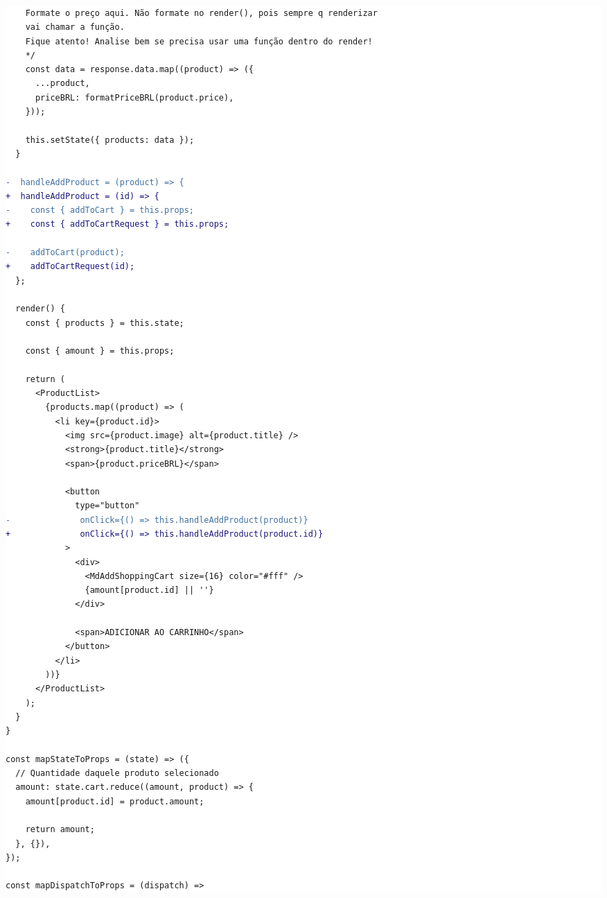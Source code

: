 ```diff
    Formate o preço aqui. Não formate no render(), pois sempre q renderizar
    vai chamar a função.
    Fique atento! Analise bem se precisa usar uma função dentro do render!
    */
    const data = response.data.map((product) => ({
      ...product,
      priceBRL: formatPriceBRL(product.price),
    }));

    this.setState({ products: data });
  }

-  handleAddProduct = (product) => {
+  handleAddProduct = (id) => {
-    const { addToCart } = this.props;
+    const { addToCartRequest } = this.props;

-    addToCart(product);
+    addToCartRequest(id);
  };

  render() {
    const { products } = this.state;

    const { amount } = this.props;

    return (
      <ProductList>
        {products.map((product) => (
          <li key={product.id}>
            <img src={product.image} alt={product.title} />
            <strong>{product.title}</strong>
            <span>{product.priceBRL}</span>

            <button
              type="button"
-              onClick={() => this.handleAddProduct(product)}
+              onClick={() => this.handleAddProduct(product.id)}
            >
              <div>
                <MdAddShoppingCart size={16} color="#fff" />
                {amount[product.id] || ''}
              </div>

              <span>ADICIONAR AO CARRINHO</span>
            </button>
          </li>
        ))}
      </ProductList>
    );
  }
}

const mapStateToProps = (state) => ({
  // Quantidade daquele produto selecionado
  amount: state.cart.reduce((amount, product) => {
    amount[product.id] = product.amount;

    return amount;
  }, {}),
});

const mapDispatchToProps = (dispatch) =>
```